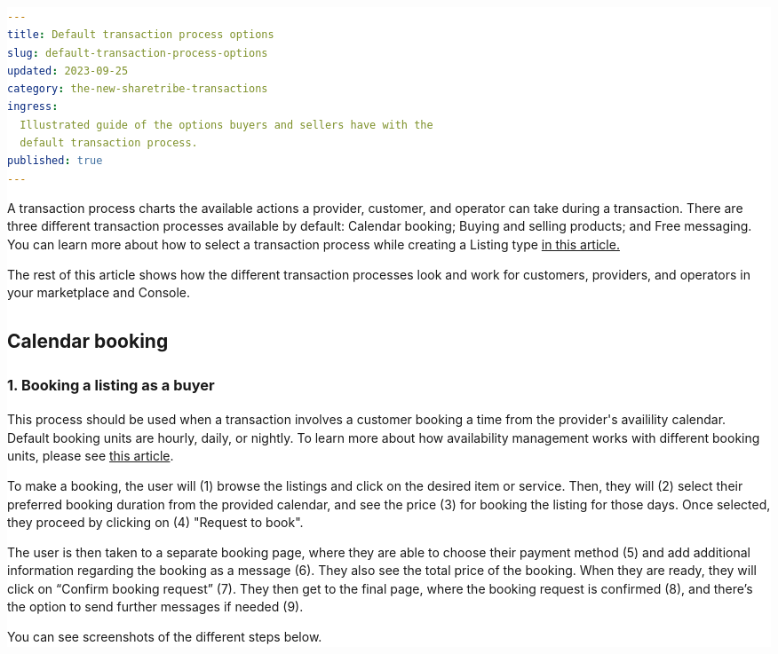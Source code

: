 ```yaml
---
title: Default transaction process options
slug: default-transaction-process-options
updated: 2023-09-25
category: the-new-sharetribe-transactions
ingress:
  Illustrated guide of the options buyers and sellers have with the
  default transaction process.
published: true
---
```


A transaction process charts the available actions a provider, customer,
and operator can take during a transaction. There are three different
transaction processes available by default: Calendar booking; Buying and
selling products; and Free messaging. You can learn more about how to
select a transaction process while creating a Listing type
[in this article.](https://www.sharetribe.com/docs/the-new-sharetribe/what-are-listing-types/)

The rest of this article shows how the different transaction processes
look and work for customers, providers, and operators in your
marketplace and Console.

## Calendar booking

### 1. Booking a listing as a buyer

This process should be used when a transaction involves a customer
booking a time from the provider's availility calendar. Default booking
units are hourly, daily, or nightly. To learn more about how
availability management works with different booking units, please see
[this article](https://www.sharetribe.com/docs/the-new-sharetribe/default-availability-management-options/).

To make a booking, the user will (1) browse the listings and click on
the desired item or service. Then, they will (2) select their preferred
booking duration from the provided calendar, and see the price (3) for
booking the listing for those days. Once selected, they proceed by
clicking on (4) "Request to book".

The user is then taken to a separate booking page, where they are able
to choose their payment method (5) and add additional information
regarding the booking as a message (6). They also see the total price of
the booking. When they are ready, they will click on “Confirm booking
request” (7). They then get to the final page, where the booking request
is confirmed (8), and there’s the option to send further messages if
needed (9).

You can see screenshots of the different steps below.

<extrainfo title="Step 1: Buyer browsing">
